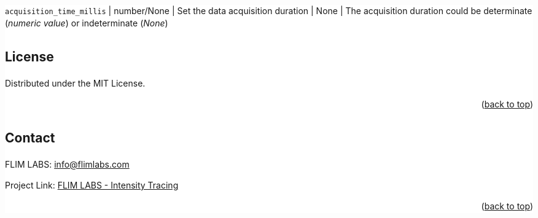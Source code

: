  ```acquisition_time_millis```          | number/None | Set the data acquisition duration                                                 | None          | The acquisition duration could be determinate (_numeric value_)    or indeterminate (_None_)   




## License

Distributed under the MIT License.

<p align="right">(<a href="#readme-top">back to top</a>)</p>



<!-- CONTACT -->
## Contact

FLIM LABS: info@flimlabs.com

Project Link: [FLIM LABS - Intensity Tracing](https://github.com/pontino/flim-python-examples)

<p align="right">(<a href="#readme-top">back to top</a>)</p>



